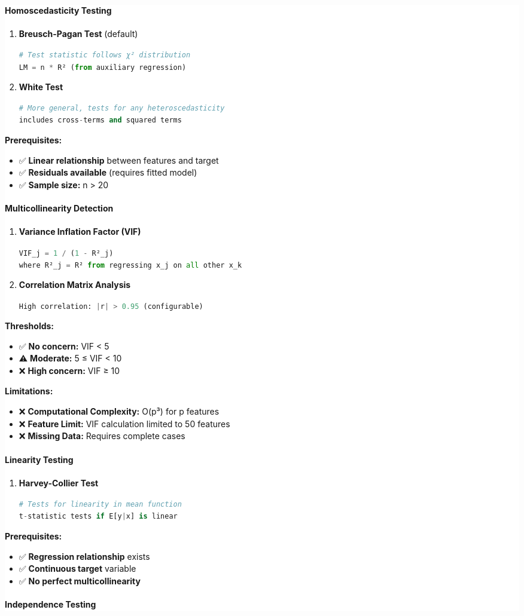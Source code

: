 #### **Homoscedasticity Testing**

1. **Breusch-Pagan Test** (default)
   ```python
   # Test statistic follows χ² distribution
   LM = n * R² (from auxiliary regression)
   ```

2. **White Test**
   ```python
   # More general, tests for any heteroscedasticity
   includes cross-terms and squared terms
   ```

**Prerequisites:**
- ✅ **Linear relationship** between features and target
- ✅ **Residuals available** (requires fitted model)
- ✅ **Sample size:** n > 20

#### **Multicollinearity Detection**

1. **Variance Inflation Factor (VIF)**
   ```python
   VIF_j = 1 / (1 - R²_j)
   where R²_j = R² from regressing x_j on all other x_k
   ```

2. **Correlation Matrix Analysis**
   ```python
   High correlation: |r| > 0.95 (configurable)
   ```

**Thresholds:**
- ✅ **No concern:** VIF < 5
- ⚠️ **Moderate:** 5 ≤ VIF < 10
- ❌ **High concern:** VIF ≥ 10

**Limitations:**
- ❌ **Computational Complexity:** O(p³) for p features
- ❌ **Feature Limit:** VIF calculation limited to 50 features
- ❌ **Missing Data:** Requires complete cases

#### **Linearity Testing**

1. **Harvey-Collier Test**
   ```python
   # Tests for linearity in mean function
   t-statistic tests if E[y|x] is linear
   ```

**Prerequisites:**
- ✅ **Regression relationship** exists
- ✅ **Continuous target** variable
- ✅ **No perfect multicollinearity**

#### **Independence Testing**

